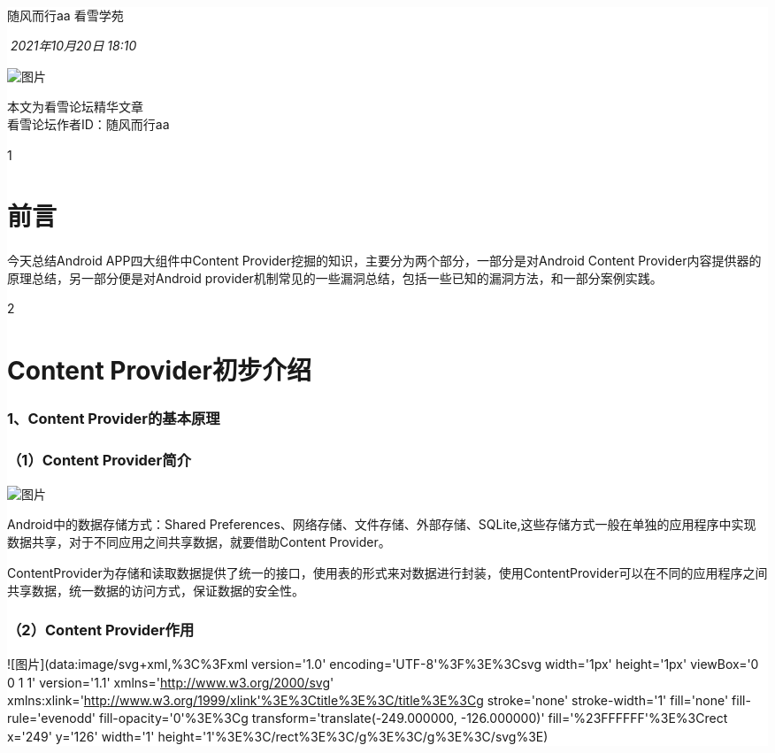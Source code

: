 # 

随风而行aa 看雪学苑

 _2021年10月20日 18:10_

![图片](https://mmbiz.qpic.cn/mmbiz_jpg/kR3MmOkZ9r61GWufXMibOVQTexiaf4YUBsJeLnHnvJogQLsiauxMDiaNGtW1cdI5mRZ1OplDLM1q9KLp4y9CAfOT9g/640?wx_fmt=jpeg&wxfrom=13&tp=wxpic)  

本文为看雪论坛精华文章  
看雪论坛作者ID：随风而行aa

  

  

1

  

# **前言**

  

今天总结Android APP四大组件中Content Provider挖掘的知识，主要分为两个部分，一部分是对Android Content Provider内容提供器的原理总结，另一部分便是对Android provider机制常见的一些漏洞总结，包括一些已知的漏洞方法，和一部分案例实践。

  

  

2

  

# **Content Provider初步介绍**

  

### **1、Content Provider的基本原理**

  

### （1）Content Provider简介

  

![图片](https://mmbiz.qpic.cn/mmbiz_png/kR3MmOkZ9r42PxsNG4V0KFbfYINsXAAGEcFEzF7NPH3nueSjCqfXl16np7TIHnbG6MBLEG8j3BvN9lIgoDIvIA/640?wx_fmt=png&wxfrom=13&tp=wxpic)

  

Android中的数据存储方式：Shared Preferences、网络存储、文件存储、外部存储、SQLite,这些存储方式一般在单独的应用程序中实现数据共享，对于不同应用之间共享数据，就要借助Content Provider。

  

ContentProvider为存储和读取数据提供了统一的接口，使用表的形式来对数据进行封装，使用ContentProvider可以在不同的应用程序之间共享数据，统一数据的访问方式，保证数据的安全性。

  

### （2）Content Provider作用

![图片](data:image/svg+xml,%3C%3Fxml version='1.0' encoding='UTF-8'%3F%3E%3Csvg width='1px' height='1px' viewBox='0 0 1 1' version='1.1' xmlns='http://www.w3.org/2000/svg' xmlns:xlink='http://www.w3.org/1999/xlink'%3E%3Ctitle%3E%3C/title%3E%3Cg stroke='none' stroke-width='1' fill='none' fill-rule='evenodd' fill-opacity='0'%3E%3Cg transform='translate(-249.000000, -126.000000)' fill='%23FFFFFF'%3E%3Crect x='249' y='126' width='1' height='1'%3E%3C/rect%3E%3C/g%3E%3C/g%3E%3C/svg%3E)
